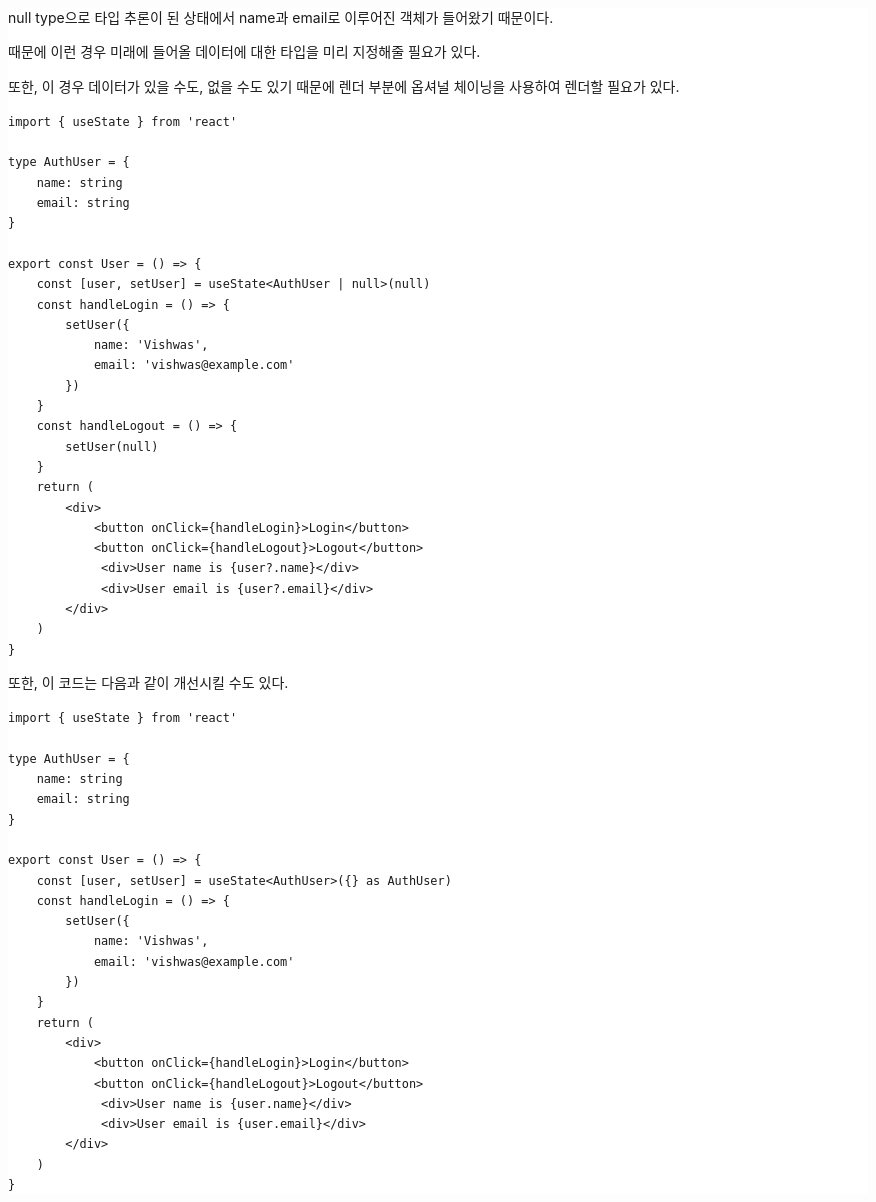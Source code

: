 null type으로 타입 추론이 된 상태에서 name과 email로 이루어진 객체가 들어왔기 때문이다.

때문에 이런 경우 미래에 들어올 데이터에 대한 타입을 미리 지정해줄 필요가 있다.

또한, 이 경우 데이터가 있을 수도, 없을 수도 있기 때문에 렌더 부분에 옵셔널 체이닝을 사용하여 렌더할 필요가 있다.

```react
import { useState } from 'react'

type AuthUser = {
	name: string
    email: string
}

export const User = () => {
	const [user, setUser] = useState<AuthUser | null>(null)
	const handleLogin = () => {
		setUser({
			name: 'Vishwas',
			email: 'vishwas@example.com'
		})
	}
	const handleLogout = () => {
		setUser(null)
	}
	return (
		<div>
			<button onClick={handleLogin}>Login</button>
			<button onClick={handleLogout}>Logout</button>
             <div>User name is {user?.name}</div>
             <div>User email is {user?.email}</div>
		</div>
	)
}
```

또한, 이 코드는 다음과 같이 개선시킬 수도 있다.

```react
import { useState } from 'react'

type AuthUser = {
	name: string
    email: string
}

export const User = () => {
	const [user, setUser] = useState<AuthUser>({} as AuthUser)
	const handleLogin = () => {
		setUser({
			name: 'Vishwas',
			email: 'vishwas@example.com'
		})
	}
	return (
		<div>
			<button onClick={handleLogin}>Login</button>
			<button onClick={handleLogout}>Logout</button>
             <div>User name is {user.name}</div>
             <div>User email is {user.email}</div>
		</div>
	)
}
```
